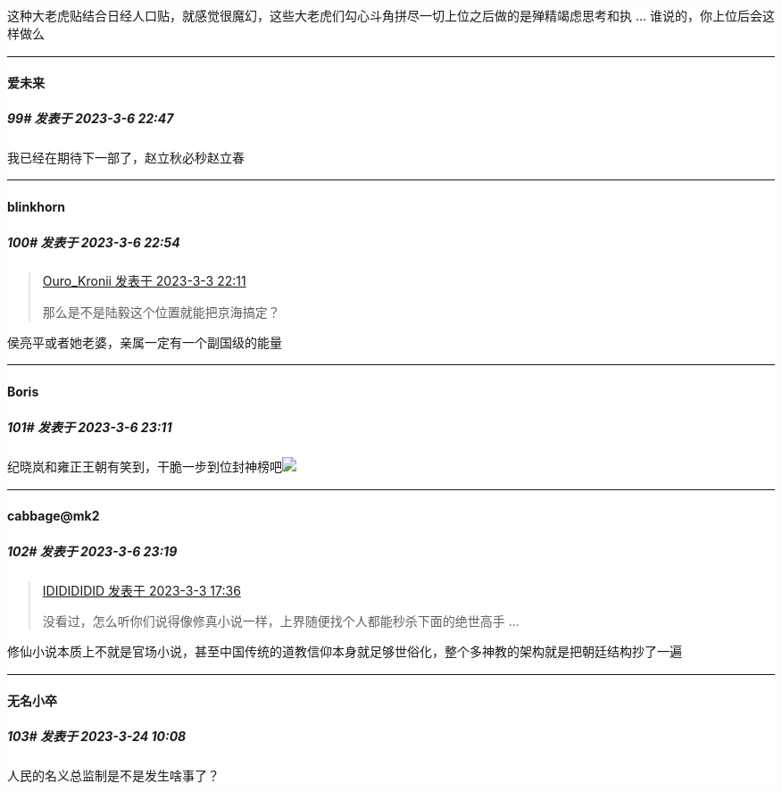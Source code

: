这种大老虎贴结合日经人口贴，就感觉很魔幻，这些大老虎们勾心斗角拼尽一切上位之后做的是殚精竭虑思考和执 ...</blockquote>
谁说的，你上位后会这样做么


*****

####  爱未来  
##### 99#       发表于 2023-3-6 22:47

我已经在期待下一部了，赵立秋必秒赵立春


*****

####  blinkhorn  
##### 100#       发表于 2023-3-6 22:54

<blockquote><a href="httphttps://bbs.saraba1st.com/2b/forum.php?mod=redirect&amp;goto=findpost&amp;pid=59957088&amp;ptid=2122321" target="_blank">Ouro_Kronii 发表于 2023-3-3 22:11</a>

那么是不是陆毅这个位置就能把京海搞定？</blockquote>
侯亮平或者她老婆，亲属一定有一个副国级的能量


*****

####  Boris  
##### 101#       发表于 2023-3-6 23:11

纪晓岚和雍正王朝有笑到，干脆一步到位封神榜吧<img src="https://static.saraba1st.com/image/smiley/face2017/067.png" referrerpolicy="no-referrer">


*****

####  cabbage@mk2  
##### 102#       发表于 2023-3-6 23:19

<blockquote><a href="httphttps://bbs.saraba1st.com/2b/forum.php?mod=redirect&amp;goto=findpost&amp;pid=59954013&amp;ptid=2122321" target="_blank">IDIDIDIDID 发表于 2023-3-3 17:36</a>

没看过，怎么听你们说得像修真小说一样，上界随便找个人都能秒杀下面的绝世高手 ...</blockquote>
修仙小说本质上不就是官场小说，甚至中国传统的道教信仰本身就足够世俗化，整个多神教的架构就是把朝廷结构抄了一遍

*****

####  无名小卒  
##### 103#       发表于 2023-3-24 10:08

人民的名义总监制是不是发生啥事了？

